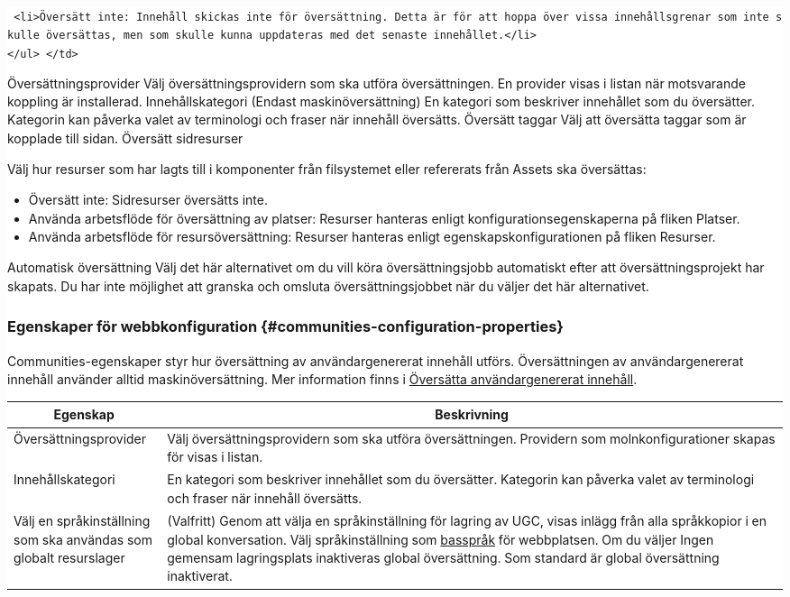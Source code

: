      <li>Översätt inte: Innehåll skickas inte för översättning. Detta är för att hoppa över vissa innehållsgrenar som inte skulle översättas, men som skulle kunna uppdateras med det senaste innehållet.</li>
    </ul> </td>
  </tr>
  <tr>
   <td>Översättningsprovider</td>
   <td>Välj översättningsprovidern som ska utföra översättningen. En provider visas i listan när motsvarande koppling är installerad.</td>
  </tr>
  <tr>
   <td>Innehållskategori</td>
   <td>(Endast maskinöversättning) En kategori som beskriver innehållet som du översätter. Kategorin kan påverka valet av terminologi och fraser när innehåll översätts.</td>
  </tr>
  <tr>
   <td>Översätt taggar</td>
   <td>Välj att översätta taggar som är kopplade till sidan.</td>
  </tr>
  <tr>
   <td>Översätt sidresurser</td>
   <td><p>Välj hur resurser som har lagts till i komponenter från filsystemet eller refererats från Assets ska översättas:</p>
    <ul>
     <li>Översätt inte: Sidresurser översätts inte.</li>
     <li>Använda arbetsflöde för översättning av platser: Resurser hanteras enligt konfigurationsegenskaperna på fliken Platser.</li>
     <li>Använda arbetsflöde för resursöversättning: Resurser hanteras enligt egenskapskonfigurationen på fliken Resurser.</li>
    </ul> </td>
  </tr>
  <tr>
   <td>Automatisk översättning</td>
   <td>Välj det här alternativet om du vill köra översättningsjobb automatiskt efter att översättningsprojekt har skapats. Du har inte möjlighet att granska och omsluta översättningsjobbet när du väljer det här alternativet.</td>
  </tr>
 </tbody>
</table>

### Egenskaper för webbkonfiguration {#communities-configuration-properties}

Communities-egenskaper styr hur översättning av användargenererat innehåll utförs. Översättningen av användargenererat innehåll använder alltid maskinöversättning. Mer information finns i [Översätta användargenererat innehåll](/help/communities/translate-ugc.md).

| Egenskap | Beskrivning |
|---|---|
| Översättningsprovider | Välj översättningsprovidern som ska utföra översättningen. Providern som molnkonfigurationer skapas för visas i listan. |
| Innehållskategori | En kategori som beskriver innehållet som du översätter. Kategorin kan påverka valet av terminologi och fraser när innehåll översätts. |
| Välj en språkinställning som ska användas som globalt resurslager |  (Valfritt) Genom att välja en språkinställning för lagring av UGC, visas inlägg från alla språkkopior i en global konversation. Välj språkinställning som [basspråk](/help/communities/sites-console.md#translation) för webbplatsen. Om du väljer Ingen gemensam lagringsplats inaktiveras global översättning. Som standard är global översättning inaktiverat. |

